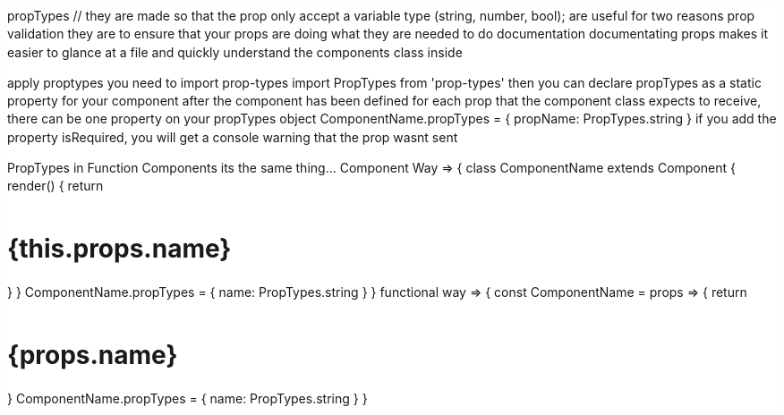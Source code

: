 propTypes // they are made so that the prop only accept a variable type (string, number, bool);
     are useful for two reasons
          prop validation
               they are to ensure that your props are doing what they are needed to do
          documentation
               documentating props makes it easier to glance at a file and quickly understand the components class inside

apply proptypes 
     you need to import prop-types
          import PropTypes from 'prop-types'
     then you can declare propTypes as a static property for your component after the component has been defined
     for each prop that the component class expects to receive, there can be one property on your propTypes object
          ComponentName.propTypes = {
               propName: PropTypes.string
          }
     if you add the property isRequired, you will get a console warning that the prop wasnt sent

PropTypes in Function Components
     its the same thing...
          Component Way => {
               class ComponentName extends Component {
                    render() {
                         return <h1>{this.props.name}</h1>
                    }
               }
               ComponentName.propTypes = {
                    name: PropTypes.string
               }
          }
          functional way => {
               const ComponentName = props => {
                    return <h1>{props.name}</h1>
               }
               ComponentName.propTypes = {
                    name: PropTypes.string
               }
          }
